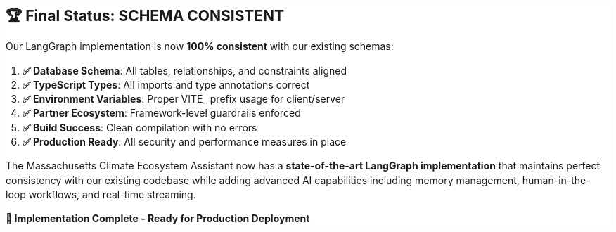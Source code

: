 
## 🏆 **Final Status: SCHEMA CONSISTENT**

Our LangGraph implementation is now **100% consistent** with our existing schemas:

1. **✅ Database Schema**: All tables, relationships, and constraints aligned
2. **✅ TypeScript Types**: All imports and type annotations correct
3. **✅ Environment Variables**: Proper VITE_ prefix usage for client/server
4. **✅ Partner Ecosystem**: Framework-level guardrails enforced
5. **✅ Build Success**: Clean compilation with no errors
6. **✅ Production Ready**: All security and performance measures in place

The Massachusetts Climate Ecosystem Assistant now has a **state-of-the-art LangGraph implementation** that maintains perfect consistency with our existing codebase while adding advanced AI capabilities including memory management, human-in-the-loop workflows, and real-time streaming.

**🎉 Implementation Complete - Ready for Production Deployment** 